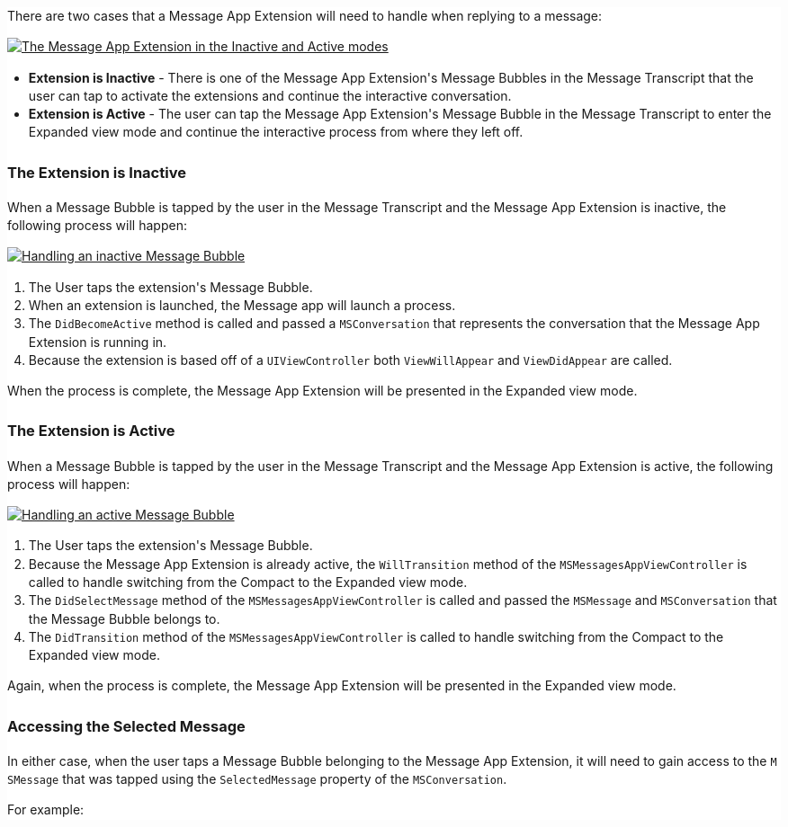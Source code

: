 There are two cases that a Message App Extension will need to handle when replying to a message:

[![](advanced-message-app-extensions-images/interactive09.png "The Message App Extension in the Inactive and Active modes")](advanced-message-app-extensions-images/interactive09.png#lightbox)

- **Extension is Inactive** - There is one of the Message App Extension's Message Bubbles in the Message Transcript that the user can tap to activate the extensions and continue the interactive conversation.
- **Extension is Active** - The user can tap the Message App Extension's Message Bubble in the Message Transcript to enter the Expanded view mode and continue the interactive process from where they left off.

### The Extension is Inactive

When a Message Bubble is tapped by the user in the Message Transcript and the Message App Extension is inactive, the following process will happen:

[![](advanced-message-app-extensions-images/interactive10.png "Handling an inactive Message Bubble")](advanced-message-app-extensions-images/interactive10.png#lightbox)

1. The User taps the extension's Message Bubble.
2. When an extension is launched, the Message app will launch a process.
3. The `DidBecomeActive` method is called and passed a `MSConversation` that represents the conversation that the Message App Extension is running in.
4. Because the extension is based off of a `UIViewController` both `ViewWillAppear` and `ViewDidAppear` are called.

When the process is complete, the Message App Extension will be presented in the Expanded view mode.

### The Extension is Active

When a Message Bubble is tapped by the user in the Message Transcript and the Message App Extension is active, the following process will happen:

[![](advanced-message-app-extensions-images/interactive11.png "Handling an active Message Bubble")](advanced-message-app-extensions-images/interactive11.png#lightbox)

1. The User taps the extension's Message Bubble.
2. Because the Message App Extension is already active, the `WillTransition` method of the `MSMessagesAppViewController` is called to handle switching from the Compact to the Expanded view mode.
3. The `DidSelectMessage` method of the `MSMessagesAppViewController` is called and passed the `MSMessage` and `MSConversation` that the Message Bubble belongs to.
4. The `DidTransition` method of the `MSMessagesAppViewController` is called to handle switching from the Compact to the Expanded view mode.

Again, when the process is complete, the Message App Extension will be presented in the Expanded view mode.

### Accessing the Selected Message

In either case, when the user taps a Message Bubble belonging to the Message App Extension, it will need to gain access to the `MSMessage` that was tapped using the `SelectedMessage` property of the `MSConversation`.

For example:
